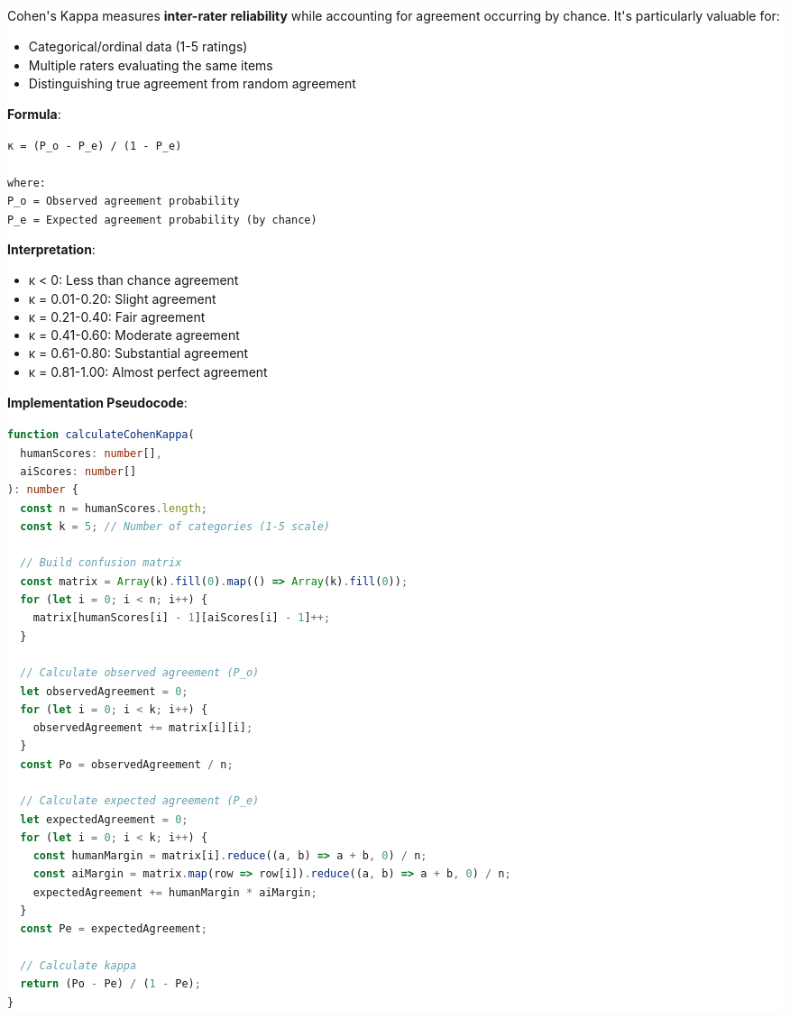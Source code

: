 Cohen's Kappa measures **inter-rater reliability** while accounting for agreement occurring by chance. It's particularly valuable for:
- Categorical/ordinal data (1-5 ratings)
- Multiple raters evaluating the same items
- Distinguishing true agreement from random agreement

**Formula**:

```
κ = (P_o - P_e) / (1 - P_e)

where:
P_o = Observed agreement probability
P_e = Expected agreement probability (by chance)
```

**Interpretation**:
- κ < 0: Less than chance agreement
- κ = 0.01-0.20: Slight agreement
- κ = 0.21-0.40: Fair agreement
- κ = 0.41-0.60: Moderate agreement
- κ = 0.61-0.80: Substantial agreement
- κ = 0.81-1.00: Almost perfect agreement

**Implementation Pseudocode**:

```typescript
function calculateCohenKappa(
  humanScores: number[],
  aiScores: number[]
): number {
  const n = humanScores.length;
  const k = 5; // Number of categories (1-5 scale)

  // Build confusion matrix
  const matrix = Array(k).fill(0).map(() => Array(k).fill(0));
  for (let i = 0; i < n; i++) {
    matrix[humanScores[i] - 1][aiScores[i] - 1]++;
  }

  // Calculate observed agreement (P_o)
  let observedAgreement = 0;
  for (let i = 0; i < k; i++) {
    observedAgreement += matrix[i][i];
  }
  const Po = observedAgreement / n;

  // Calculate expected agreement (P_e)
  let expectedAgreement = 0;
  for (let i = 0; i < k; i++) {
    const humanMargin = matrix[i].reduce((a, b) => a + b, 0) / n;
    const aiMargin = matrix.map(row => row[i]).reduce((a, b) => a + b, 0) / n;
    expectedAgreement += humanMargin * aiMargin;
  }
  const Pe = expectedAgreement;

  // Calculate kappa
  return (Po - Pe) / (1 - Pe);
}
```
